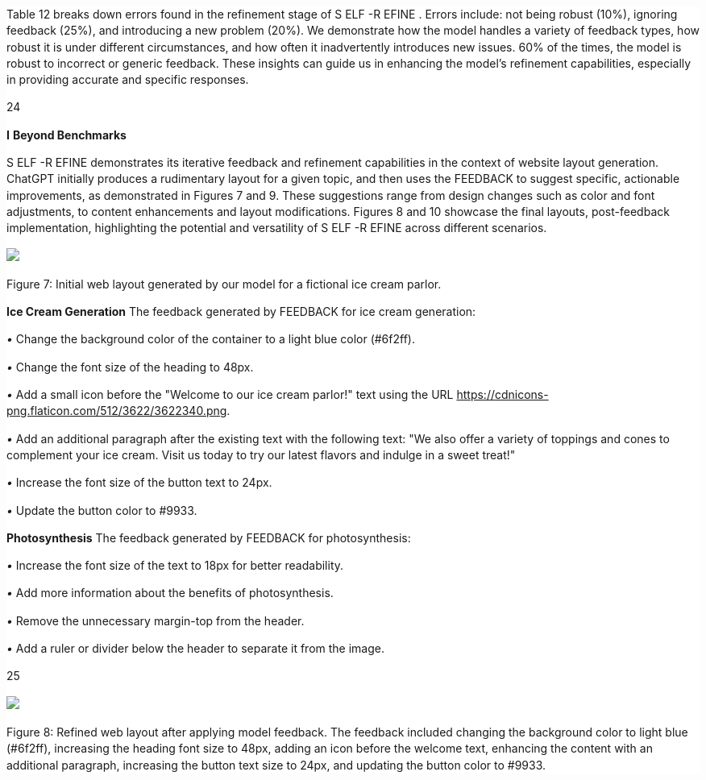 Table 12 breaks down errors found in the refinement stage of S ELF -R EFINE . Errors include: not being
robust (10%), ignoring feedback (25%), and introducing a new problem (20%). We demonstrate how
the model handles a variety of feedback types, how robust it is under different circumstances, and
how often it inadvertently introduces new issues. 60% of the times, the model is robust to incorrect
or generic feedback. These insights can guide us in enhancing the model’s refinement capabilities,
especially in providing accurate and specific responses.

24

**I** **Beyond Benchmarks**

S ELF -R EFINE demonstrates its iterative feedback and refinement capabilities in the context of
website layout generation. ChatGPT initially produces a rudimentary layout for a given topic, and
then uses the FEEDBACK to suggest specific, actionable improvements, as demonstrated in Figures 7
and 9. These suggestions range from design changes such as color and font adjustments, to content
enhancements and layout modifications. Figures 8 and 10 showcase the final layouts, post-feedback
implementation, highlighting the potential and versatility of S ELF -R EFINE across different scenarios.

![](/Users/ravenoak/Projects/github.com/ravenoak/autoresearch/docs/external_research_papers/arxiv.org-bib4llm/2303.17651v2/2303.17651v2.pdf-24-0.png)

Figure 7: Initial web layout generated by our model for a fictional ice cream parlor.

**Ice Cream Generation** The feedback generated by FEEDBACK for ice cream generation:

_•_ Change the background color of the container to a light blue color (#6f2ff).

_•_ Change the font size of the heading to 48px.

_•_ Add a small icon before the "Welcome to our ice cream parlor!" text using the URL https://cdnicons-png.flaticon.com/512/3622/3622340.png.

_•_ Add an additional paragraph after the existing text with the following text: "We also offer a variety
of toppings and cones to complement your ice cream. Visit us today to try our latest flavors and
indulge in a sweet treat!"

_•_ Increase the font size of the button text to 24px.

_•_ Update the button color to #9933.

**Photosynthesis** The feedback generated by FEEDBACK for photosynthesis:

_•_ Increase the font size of the text to 18px for better readability.

_•_ Add more information about the benefits of photosynthesis.

_•_ Remove the unnecessary margin-top from the header.

_•_ Add a ruler or divider below the header to separate it from the image.

25

![](/Users/ravenoak/Projects/github.com/ravenoak/autoresearch/docs/external_research_papers/arxiv.org-bib4llm/2303.17651v2/2303.17651v2.pdf-25-0.png)

Figure 8: Refined web layout after applying model feedback. The feedback included changing the
background color to light blue (#6f2ff), increasing the heading font size to 48px, adding an icon
before the welcome text, enhancing the content with an additional paragraph, increasing the button
text size to 24px, and updating the button color to #9933.
